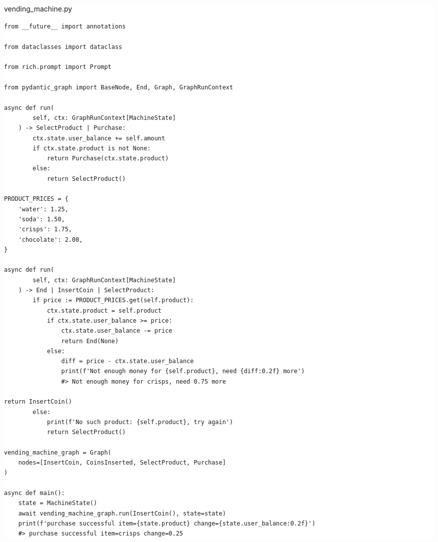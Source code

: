 vending\_machine.py

```
from __future__ import annotations

from dataclasses import dataclass

from rich.prompt import Prompt

from pydantic_graph import BaseNode, End, Graph, GraphRunContext

async def run(
        self, ctx: GraphRunContext[MachineState]
    ) -> SelectProduct | Purchase:
        ctx.state.user_balance += self.amount
        if ctx.state.product is not None:
            return Purchase(ctx.state.product)
        else:
            return SelectProduct()

PRODUCT_PRICES = {
    'water': 1.25,
    'soda': 1.50,
    'crisps': 1.75,
    'chocolate': 2.00,
}

async def run(
        self, ctx: GraphRunContext[MachineState]
    ) -> End | InsertCoin | SelectProduct:
        if price := PRODUCT_PRICES.get(self.product):
            ctx.state.product = self.product
            if ctx.state.user_balance >= price:
                ctx.state.user_balance -= price
                return End(None)
            else:
                diff = price - ctx.state.user_balance
                print(f'Not enough money for {self.product}, need {diff:0.2f} more')
                #> Not enough money for crisps, need 0.75 more

return InsertCoin()
        else:
            print(f'No such product: {self.product}, try again')
            return SelectProduct()

vending_machine_graph = Graph(
    nodes=[InsertCoin, CoinsInserted, SelectProduct, Purchase]
)

async def main():
    state = MachineState()
    await vending_machine_graph.run(InsertCoin(), state=state)
    print(f'purchase successful item={state.product} change={state.user_balance:0.2f}')
    #> purchase successful item=crisps change=0.25

```
